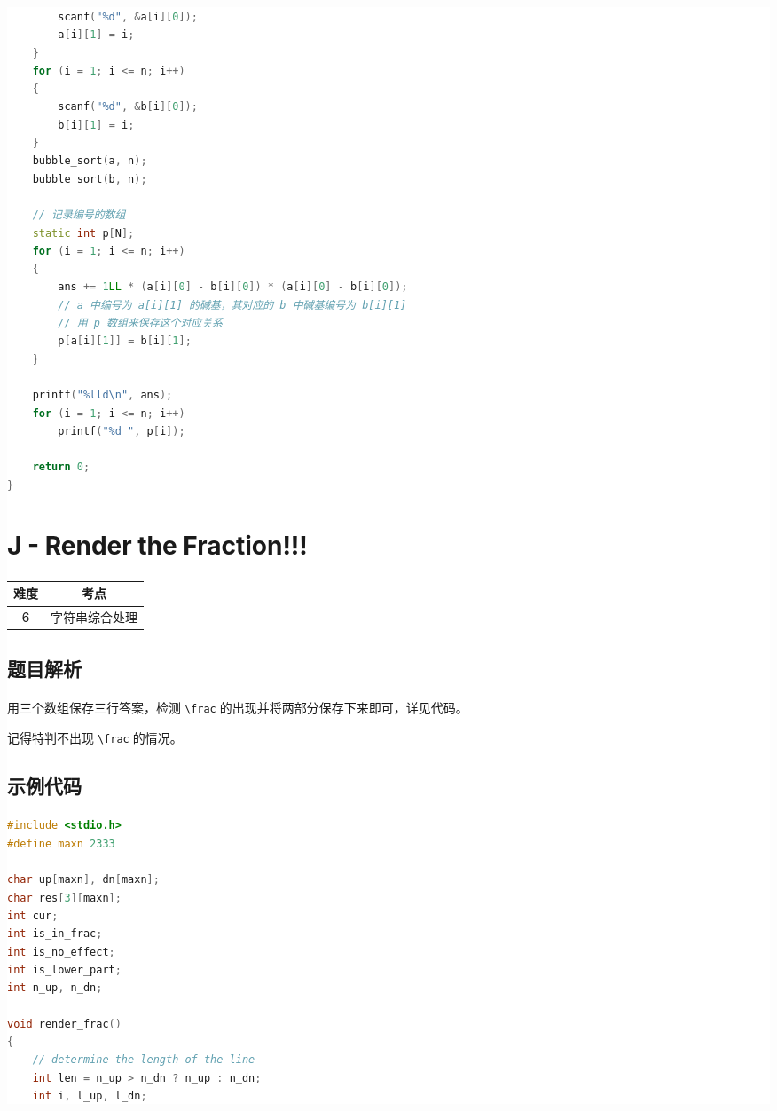 ```c++
		scanf("%d", &a[i][0]);
		a[i][1] = i;
	}
	for (i = 1; i <= n; i++)
	{
		scanf("%d", &b[i][0]);
		b[i][1] = i;
	}
	bubble_sort(a, n);
	bubble_sort(b, n);

    // 记录编号的数组
	static int p[N];
	for (i = 1; i <= n; i++)
	{
		ans += 1LL * (a[i][0] - b[i][0]) * (a[i][0] - b[i][0]);
		// a 中编号为 a[i][1] 的碱基，其对应的 b 中碱基编号为 b[i][1]
        // 用 p 数组来保存这个对应关系
        p[a[i][1]] = b[i][1];
	}

	printf("%lld\n", ans);
	for (i = 1; i <= n; i++)
		printf("%d ", p[i]);

	return 0;
}
```

<div style="page-break-after: always;"></div>

# J - Render the Fraction!!!

| 难度 |           考点           |
| :--: | :----------------------: |
|  6   | 字符串综合处理 |

## 题目解析

用三个数组保存三行答案，检测 `\frac` 的出现并将两部分保存下来即可，详见代码。

记得特判不出现 `\frac` 的情况。

## 示例代码

```c++
#include <stdio.h>
#define maxn 2333

char up[maxn], dn[maxn];
char res[3][maxn];
int cur;
int is_in_frac;
int is_no_effect;
int is_lower_part;
int n_up, n_dn;

void render_frac()
{
	// determine the length of the line
	int len = n_up > n_dn ? n_up : n_dn;
	int i, l_up, l_dn;
```